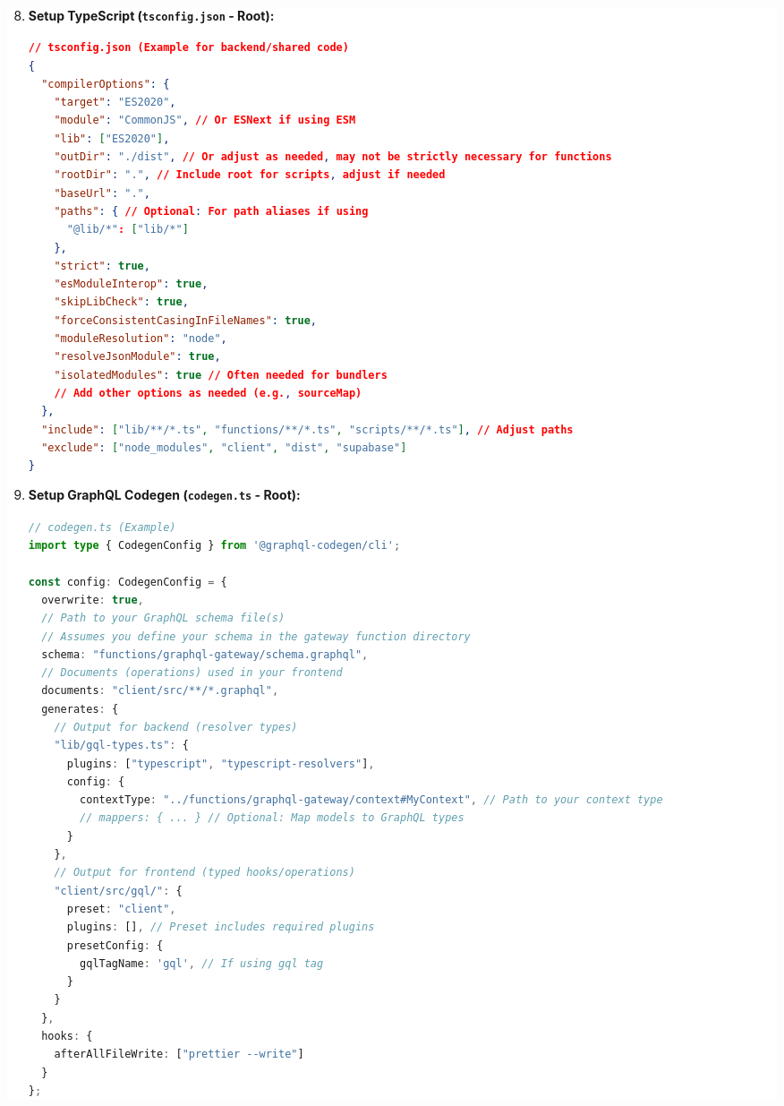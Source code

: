 8.  **Setup TypeScript (`tsconfig.json` - Root):**
    ```json
    // tsconfig.json (Example for backend/shared code)
    {
      "compilerOptions": {
        "target": "ES2020",
        "module": "CommonJS", // Or ESNext if using ESM
        "lib": ["ES2020"],
        "outDir": "./dist", // Or adjust as needed, may not be strictly necessary for functions
        "rootDir": ".", // Include root for scripts, adjust if needed
        "baseUrl": ".",
        "paths": { // Optional: For path aliases if using
          "@lib/*": ["lib/*"]
        },
        "strict": true,
        "esModuleInterop": true,
        "skipLibCheck": true,
        "forceConsistentCasingInFileNames": true,
        "moduleResolution": "node",
        "resolveJsonModule": true,
        "isolatedModules": true // Often needed for bundlers
        // Add other options as needed (e.g., sourceMap)
      },
      "include": ["lib/**/*.ts", "functions/**/*.ts", "scripts/**/*.ts"], // Adjust paths
      "exclude": ["node_modules", "client", "dist", "supabase"]
    }
    ```

9.  **Setup GraphQL Codegen (`codegen.ts` - Root):**
    ```typescript
    // codegen.ts (Example)
    import type { CodegenConfig } from '@graphql-codegen/cli';

    const config: CodegenConfig = {
      overwrite: true,
      // Path to your GraphQL schema file(s)
      // Assumes you define your schema in the gateway function directory
      schema: "functions/graphql-gateway/schema.graphql",
      // Documents (operations) used in your frontend
      documents: "client/src/**/*.graphql",
      generates: {
        // Output for backend (resolver types)
        "lib/gql-types.ts": {
          plugins: ["typescript", "typescript-resolvers"],
          config: {
            contextType: "../functions/graphql-gateway/context#MyContext", // Path to your context type
            // mappers: { ... } // Optional: Map models to GraphQL types
          }
        },
        // Output for frontend (typed hooks/operations)
        "client/src/gql/": {
          preset: "client",
          plugins: [], // Preset includes required plugins
          presetConfig: {
            gqlTagName: 'gql', // If using gql tag
          }
        }
      },
      hooks: {
        afterAllFileWrite: ["prettier --write"]
      }
    };
